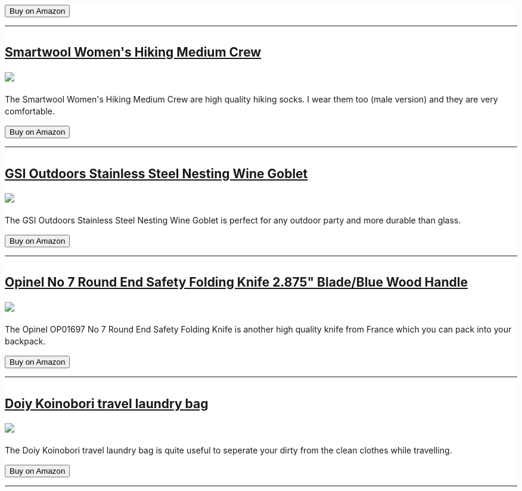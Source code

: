 <a href="http://amzn.to/2fbJysj" rel="nofollow"><button type="button" class="btn btn-danger">Buy on Amazon</button></a>

---

<h2><a href="http://amzn.to/2dSCTCo" target="_blank" rel="nofollow">Smartwool Women's Hiking Medium Crew</a></h2>

<a target="_blank"  href="https://www.amazon.com/gp/product/B0018NSHHG/ref=as_li_tl?ie=UTF8&camp=1789&creative=9325&creativeASIN=B0018NSHHG&linkCode=as2&tag=hikeve-20&linkId=57c99b6f79ebbbc4675fc406ba4741ac"><img border="0" src="//ws-na.amazon-adsystem.com/widgets/q?_encoding=UTF8&MarketPlace=US&ASIN=B0018NSHHG&ServiceVersion=20070822&ID=AsinImage&WS=1&Format=_SL250_&tag=hikeve-20" rel="nofollow"></a><img src="//ir-na.amazon-adsystem.com/e/ir?t=hikeve-20&l=am2&o=1&a=B0018NSHHG" width="1" height="1" border="0" alt="" style="border:none !important; margin:0px !important;" />

The Smartwool Women's Hiking Medium Crew are high quality hiking socks. I wear them too (male version) and they are very comfortable.

<a href="http://amzn.to/2dSCTCo" target="_blank" rel="nofollow"><button type="button" class="btn btn-danger">Buy on Amazon</button></a>

---

<h2><a href="http://amzn.to/2e7SJcG" rel="nofollow" target="_blank">GSI Outdoors Stainless Steel Nesting Wine Goblet</a></h2>

<a target="_blank"  href="https://www.amazon.com/gp/product/B002YT2CFG/ref=as_li_tl?ie=UTF8&camp=1789&creative=9325&creativeASIN=B002YT2CFG&linkCode=as2&tag=hikeve-20&linkId=97a2460f4b4e7e66325e846a7aec6773"><img border="0" src="//ws-na.amazon-adsystem.com/widgets/q?_encoding=UTF8&MarketPlace=US&ASIN=B002YT2CFG&ServiceVersion=20070822&ID=AsinImage&WS=1&Format=_SL250_&tag=hikeve-20" ></a><img src="//ir-na.amazon-adsystem.com/e/ir?t=hikeve-20&l=am2&o=1&a=B002YT2CFG" width="1" height="1" border="0" alt="" style="border:none !important; margin:0px !important;" />

The GSI Outdoors Stainless Steel Nesting Wine Goblet is perfect for any outdoor party and more durable than glass.

<a href="http://amzn.to/2e7SJcG" rel="nofollow"><button type="button" class="btn btn-danger">Buy on Amazon</button></a>

---

<h2><a href="http://amzn.to/2fbPKAN" rel="nofollow" target="_blank">Opinel No 7 Round End Safety Folding Knife 2.875" Blade/Blue Wood Handle</a></h2>

<a target="_blank"  href="https://www.amazon.com/gp/product/B00GSAJOP8/ref=as_li_tl?ie=UTF8&camp=1789&creative=9325&creativeASIN=B00GSAJOP8&linkCode=as2&tag=hikeve-20&linkId=244671123081166f2a319c4e040256fc"><img border="0" src="//ws-na.amazon-adsystem.com/widgets/q?_encoding=UTF8&MarketPlace=US&ASIN=B00GSAJOP8&ServiceVersion=20070822&ID=AsinImage&WS=1&Format=_SL250_&tag=hikeve-20" ></a><img src="//ir-na.amazon-adsystem.com/e/ir?t=hikeve-20&l=am2&o=1&a=B00GSAJOP8" width="1" height="1" border="0" alt="" style="border:none !important; margin:0px !important;" />

The Opinel OP01697 No 7 Round End Safety Folding Knife is another high quality knife from France which you can pack into your backpack.

<a href="http://amzn.to/2fbPKAN" rel="nofollow"><button type="button" class="btn btn-danger">Buy on Amazon</button></a>

---


<h2><a href="http://amzn.to/2f3HXZe" rel="nofollow" target="_blank">Doiy Koinobori travel laundry bag</a></h2>

<a target="_blank"  href="https://www.amazon.com/gp/product/B01610OYJK/ref=as_li_tl?ie=UTF8&camp=1789&creative=9325&creativeASIN=B01610OYJK&linkCode=as2&tag=hikeve-20&linkId=7ba98d916412f154238eb288565bf43c"><img border="0" src="//ws-na.amazon-adsystem.com/widgets/q?_encoding=UTF8&MarketPlace=US&ASIN=B01610OYJK&ServiceVersion=20070822&ID=AsinImage&WS=1&Format=_SL250_&tag=hikeve-20" ></a><img src="//ir-na.amazon-adsystem.com/e/ir?t=hikeve-20&l=am2&o=1&a=B01610OYJK" width="1" height="1" border="0" alt="" style="border:none !important; margin:0px !important;" />

The Doiy Koinobori travel laundry bag is quite useful to seperate your dirty from the clean clothes while travelling.

<a href="http://amzn.to/2f3HXZe" rel="nofollow"><button type="button" class="btn btn-danger">Buy on Amazon</button></a>

---

